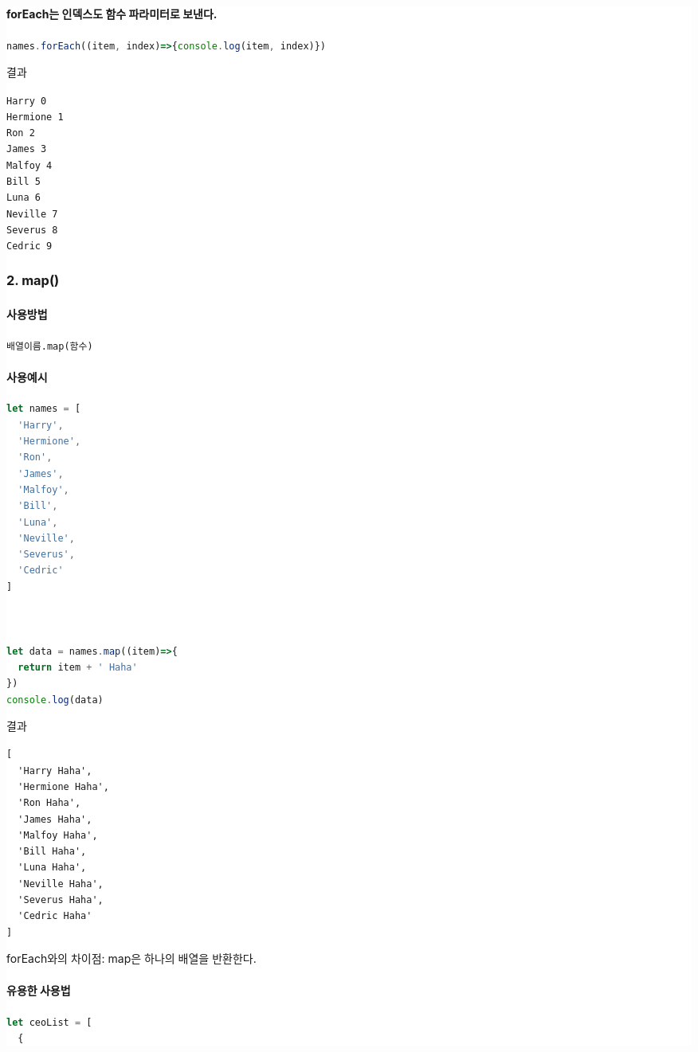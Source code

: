 #### forEach는 인덱스도 함수 파라미터로 보낸다.
```js
names.forEach((item, index)=>{console.log(item, index)})
```
결과
```
Harry 0
Hermione 1
Ron 2
James 3
Malfoy 4
Bill 5
Luna 6
Neville 7
Severus 8
Cedric 9
```
### 2. map()
#### 사용방법
`배열이름.map(함수)`

#### 사용예시
```js
let names = [
  'Harry',
  'Hermione',
  'Ron',
  'James',
  'Malfoy',
  'Bill',
  'Luna',
  'Neville',
  'Severus',
  'Cedric'
]



let data = names.map((item)=>{
  return item + ' Haha'
})
console.log(data)
```
결과
```
[
  'Harry Haha',
  'Hermione Haha',
  'Ron Haha',
  'James Haha',
  'Malfoy Haha',
  'Bill Haha',
  'Luna Haha',
  'Neville Haha',
  'Severus Haha',
  'Cedric Haha'
]
```
forEach와의 차이점: map은 하나의 배열을 반환한다.
#### 유용한 사용법
```js
let ceoList = [
  {
```